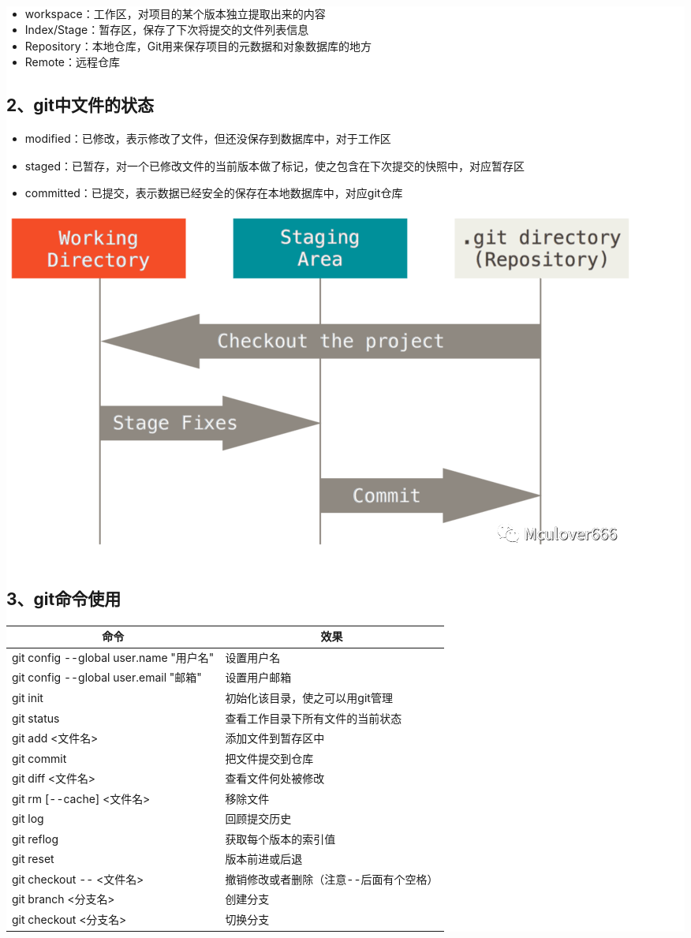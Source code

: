 - workspace：工作区，对项目的某个版本独立提取出来的内容
- Index/Stage：暂存区，保存了下次将提交的文件列表信息
- Repository：本地仓库，Git用来保存项目的元数据和对象数据库的地方
- Remote：远程仓库

## 2、git中文件的状态

- modified：已修改，表示修改了文件，但还没保存到数据库中，对于工作区

- staged：已暂存，对一个已修改文件的当前版本做了标记，使之包含在下次提交的快照中，对应暂存区
- committed：已提交，表示数据已经安全的保存在本地数据库中，对应git仓库

<img src="./img/git工作流程.png"></img>

## 3、git命令使用

| 命令                                   | 效果                                   |
| -------------------------------------- | -------------------------------------- |
| git config --global user.name "用户名" | 设置用户名                             |
| git config --global user.email "邮箱"  | 设置用户邮箱                           |
| git init                               | 初始化该目录，使之可以用git管理        |
| git status                             | 查看工作目录下所有文件的当前状态       |
| git add <文件名>                       | 添加文件到暂存区中                     |
| git commit                             | 把文件提交到仓库                       |
| git diff <文件名>                      | 查看文件何处被修改                     |
| git rm [--cache] <文件名>              | 移除文件                               |
| git log                                | 回顾提交历史                           |
| git reflog                             | 获取每个版本的索引值                   |
| git reset                              | 版本前进或后退                         |
| git checkout -- <文件名>               | 撤销修改或者删除（注意--后面有个空格） |
| git branch <分支名>                    | 创建分支                               |
| git checkout <分支名>                  | 切换分支                               |